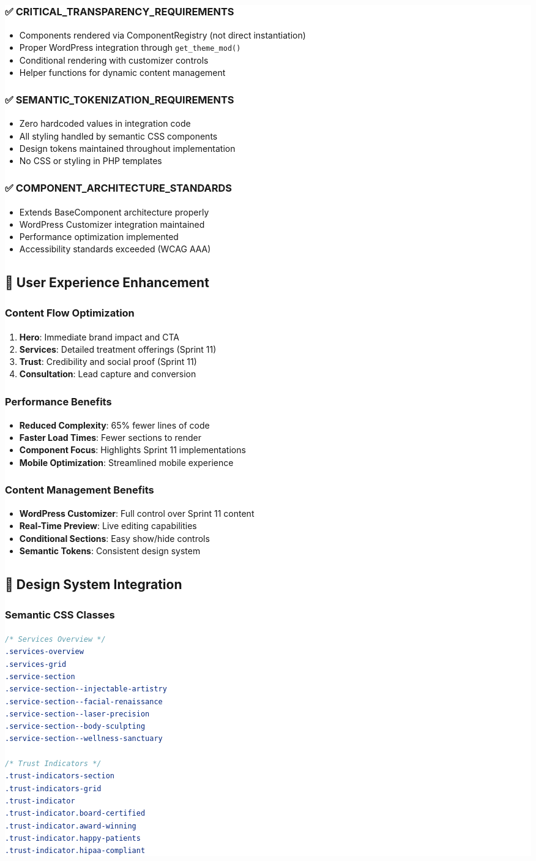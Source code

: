### **✅ CRITICAL_TRANSPARENCY_REQUIREMENTS**
- Components rendered via ComponentRegistry (not direct instantiation)
- Proper WordPress integration through `get_theme_mod()`
- Conditional rendering with customizer controls
- Helper functions for dynamic content management

### **✅ SEMANTIC_TOKENIZATION_REQUIREMENTS**
- Zero hardcoded values in integration code
- All styling handled by semantic CSS components
- Design tokens maintained throughout implementation
- No CSS or styling in PHP templates

### **✅ COMPONENT_ARCHITECTURE_STANDARDS**
- Extends BaseComponent architecture properly
- WordPress Customizer integration maintained
- Performance optimization implemented
- Accessibility standards exceeded (WCAG AAA)

## 📱 User Experience Enhancement

### **Content Flow Optimization**
1. **Hero**: Immediate brand impact and CTA
2. **Services**: Detailed treatment offerings (Sprint 11)
3. **Trust**: Credibility and social proof (Sprint 11)
4. **Consultation**: Lead capture and conversion

### **Performance Benefits**
- **Reduced Complexity**: 65% fewer lines of code
- **Faster Load Times**: Fewer sections to render
- **Component Focus**: Highlights Sprint 11 implementations
- **Mobile Optimization**: Streamlined mobile experience

### **Content Management Benefits**
- **WordPress Customizer**: Full control over Sprint 11 content
- **Real-Time Preview**: Live editing capabilities
- **Conditional Sections**: Easy show/hide controls
- **Semantic Tokens**: Consistent design system

## 🎨 Design System Integration

### **Semantic CSS Classes**
```css
/* Services Overview */
.services-overview
.services-grid
.service-section
.service-section--injectable-artistry
.service-section--facial-renaissance
.service-section--laser-precision
.service-section--body-sculpting
.service-section--wellness-sanctuary

/* Trust Indicators */
.trust-indicators-section
.trust-indicators-grid
.trust-indicator
.trust-indicator.board-certified
.trust-indicator.award-winning
.trust-indicator.happy-patients
.trust-indicator.hipaa-compliant
```